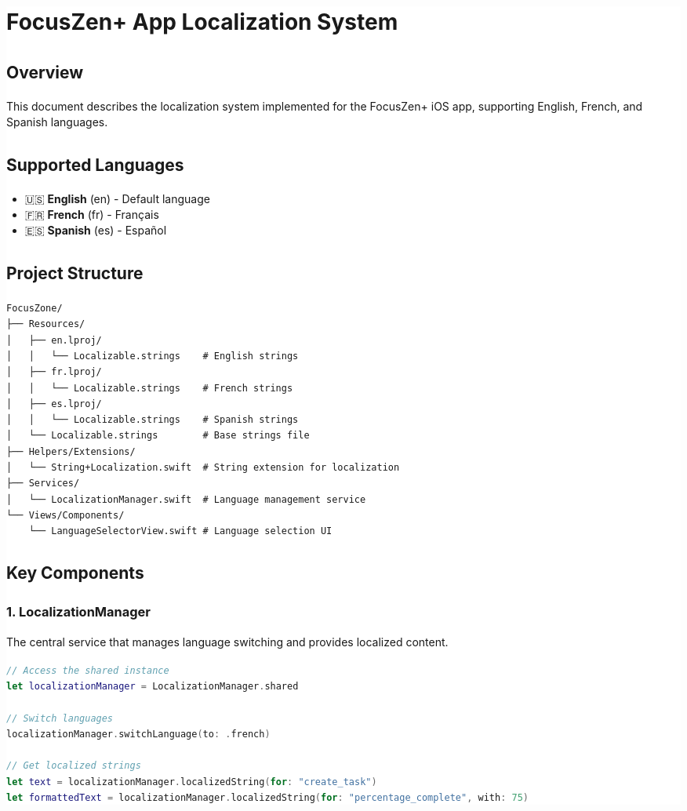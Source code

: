 # FocusZen+ App Localization System

## Overview

This document describes the localization system implemented for the FocusZen+ iOS app, supporting English, French, and Spanish languages.

## Supported Languages

-   🇺🇸 **English** (en) - Default language
-   🇫🇷 **French** (fr) - Français
-   🇪🇸 **Spanish** (es) - Español

## Project Structure

```
FocusZone/
├── Resources/
│   ├── en.lproj/
│   │   └── Localizable.strings    # English strings
│   ├── fr.lproj/
│   │   └── Localizable.strings    # French strings
│   ├── es.lproj/
│   │   └── Localizable.strings    # Spanish strings
│   └── Localizable.strings        # Base strings file
├── Helpers/Extensions/
│   └── String+Localization.swift  # String extension for localization
├── Services/
│   └── LocalizationManager.swift  # Language management service
└── Views/Components/
    └── LanguageSelectorView.swift # Language selection UI
```

## Key Components

### 1. LocalizationManager

The central service that manages language switching and provides localized content.

```swift
// Access the shared instance
let localizationManager = LocalizationManager.shared

// Switch languages
localizationManager.switchLanguage(to: .french)

// Get localized strings
let text = localizationManager.localizedString(for: "create_task")
let formattedText = localizationManager.localizedString(for: "percentage_complete", with: 75)
```
